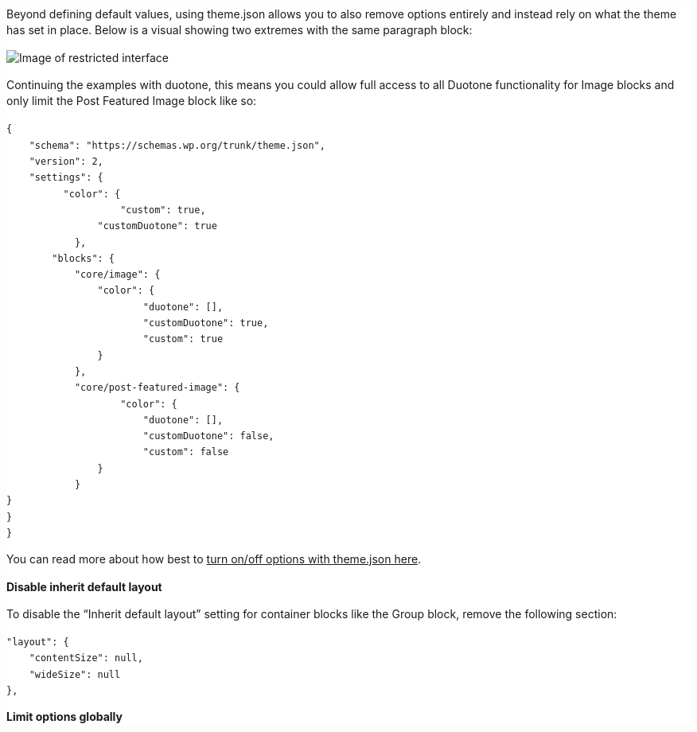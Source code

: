 Beyond defining default values, using theme.json allows you to also remove options entirely and instead rely on what the theme has set in place. Below is a visual showing two extremes with the same paragraph block: 

![Image of restricted interface](https://raw.githubusercontent.com/WordPress/gutenberg/HEAD/docs/assets/Locking%20comparison%20visual.png?raw=true)

Continuing the examples with duotone, this means you could allow full access to all Duotone functionality for Image blocks and only limit the Post Featured Image block like so:

```
{
	"schema": "https://schemas.wp.org/trunk/theme.json",
	"version": 2,
	"settings": {
	      "color": {
            		"custom": true,
      			"customDuotone": true
        	},
		"blocks": {
           	"core/image": {
           		"color": {
                      	"duotone": [],
                      	"customDuotone": true,
                 		"custom": true
				}
			},
			"core/post-featured-image": {
                 	"color": {
                      	"duotone": [],
                      	"customDuotone": false,
                      	"custom": false
				}
			}
} 
}
}
```

You can read more about how best to [turn on/off options with theme.json here](https://developer.wordpress.org/block-editor/how-to-guides/themes/theme-json/). 

**Disable inherit default layout**

To disable the “Inherit default layout” setting for container blocks like the Group block, remove the following section: 

```
"layout": {
	"contentSize": null,
	"wideSize": null
},
```

**Limit options globally**
